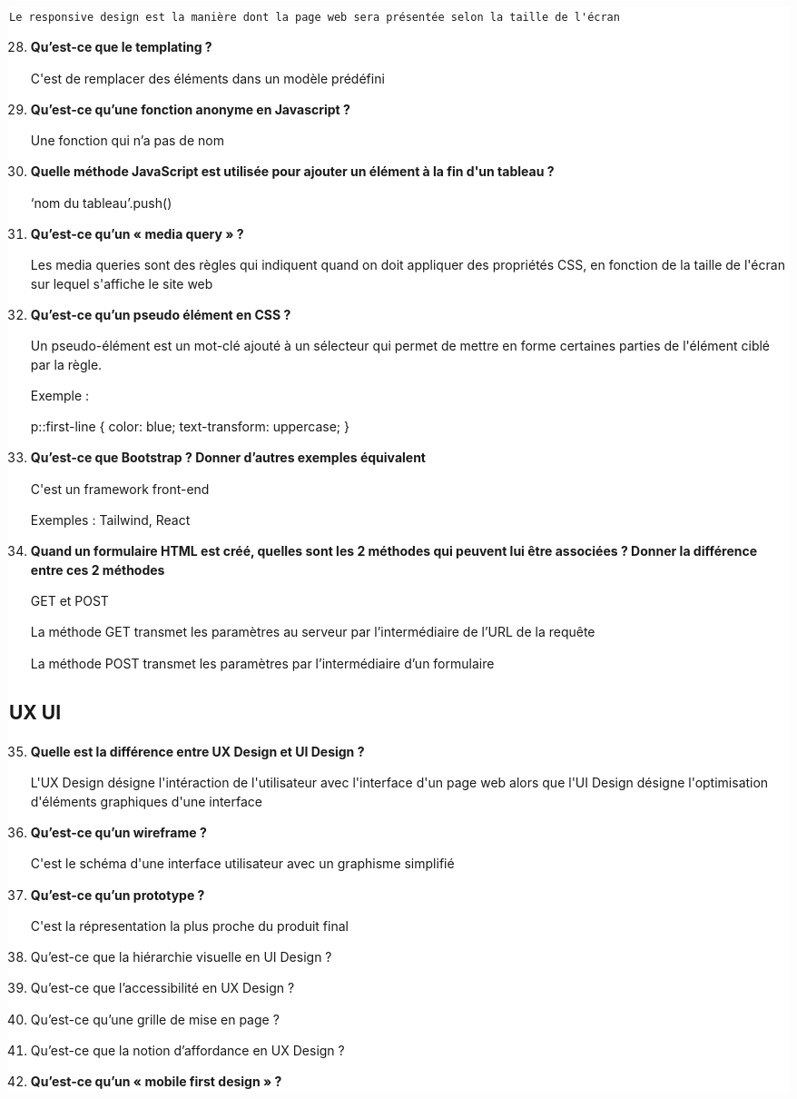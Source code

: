     Le responsive design est la manière dont la page web sera présentée selon la taille de l'écran

28.	<b>Qu’est-ce que le templating ?</b>

    C'est de remplacer des éléments dans un modèle prédéfini

29.	<b>Qu’est-ce qu’une fonction anonyme en Javascript ?</b>

    Une fonction qui n’a pas de nom

30.	<b>Quelle méthode JavaScript est utilisée pour ajouter un élément à la fin d'un tableau ?</b>

    ‘nom du tableau’.push()

31.	<b>Qu’est-ce qu’un « media query » ?</b>

    Les media queries sont des règles qui indiquent quand on doit appliquer des propriétés CSS, en fonction de la taille de l'écran sur lequel s'affiche le site web

32.	<b>Qu’est-ce qu’un pseudo élément en CSS ?</b>

    Un pseudo-élément est un mot-clé ajouté à un sélecteur qui permet de mettre en forme certaines parties de l'élément ciblé par la règle.

    Exemple : 

    p::first-line {
    color: blue;
    text-transform: uppercase;
}

33.	<b>Qu’est-ce que Bootstrap ? Donner d’autres exemples équivalent</b>

    C'est un framework front-end 

    Exemples : Tailwind, React

34.	<b>Quand un formulaire HTML est créé, quelles sont les 2 méthodes qui peuvent lui être associées ? Donner la différence entre ces 2 méthodes</b>

    GET et POST

    La méthode GET transmet les paramètres au serveur par l’intermédiaire de l’URL de la requête

    La méthode POST transmet les paramètres par l’intermédiaire d’un formulaire


## UX UI
35.	<b>Quelle est la différence entre UX Design et UI Design ?</b>

    L'UX Design désigne l'intéraction de l'utilisateur avec l'interface d'un page web alors que l'UI Design désigne l'optimisation d'éléments graphiques d'une interface

36.	<b>Qu’est-ce qu’un wireframe ? </b>

    C'est le schéma d'une interface utilisateur avec un graphisme simplifié

37.	<b>Qu’est-ce qu’un prototype ? </b>

    C'est la répresentation la plus proche du produit final

38.	Qu’est-ce que la hiérarchie visuelle en UI Design ?
39.	Qu’est-ce que l’accessibilité en UX Design ? 
40.	Qu’est-ce qu’une grille de mise en page ?
41.	Qu’est-ce que la notion d’affordance en UX Design ?
42.	<b>Qu’est-ce qu’un « mobile first design » ?</b>
